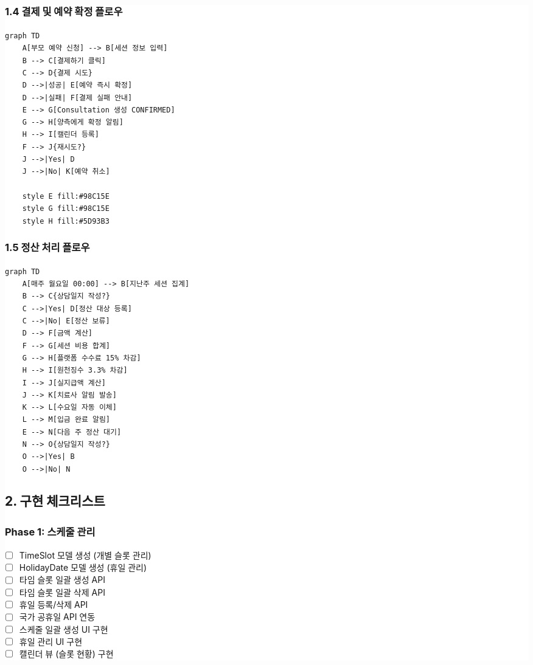 ### 1.4 결제 및 예약 확정 플로우

```mermaid
graph TD
    A[부모 예약 신청] --> B[세션 정보 입력]
    B --> C[결제하기 클릭]
    C --> D{결제 시도}
    D -->|성공| E[예약 즉시 확정]
    D -->|실패| F[결제 실패 안내]
    E --> G[Consultation 생성 CONFIRMED]
    G --> H[양측에게 확정 알림]
    H --> I[캘린더 등록]
    F --> J{재시도?}
    J -->|Yes| D
    J -->|No| K[예약 취소]

    style E fill:#98C15E
    style G fill:#98C15E
    style H fill:#5D93B3
```

### 1.5 정산 처리 플로우

```mermaid
graph TD
    A[매주 월요일 00:00] --> B[지난주 세션 집계]
    B --> C{상담일지 작성?}
    C -->|Yes| D[정산 대상 등록]
    C -->|No| E[정산 보류]
    D --> F[금액 계산]
    F --> G[세션 비용 합계]
    G --> H[플랫폼 수수료 15% 차감]
    H --> I[원천징수 3.3% 차감]
    I --> J[실지급액 계산]
    J --> K[치료사 알림 발송]
    K --> L[수요일 자동 이체]
    L --> M[입금 완료 알림]
    E --> N[다음 주 정산 대기]
    N --> O{상담일지 작성?}
    O -->|Yes| B
    O -->|No| N
```

## 2. 구현 체크리스트

### Phase 1: 스케줄 관리
- [ ] TimeSlot 모델 생성 (개별 슬롯 관리)
- [ ] HolidayDate 모델 생성 (휴일 관리)
- [ ] 타임 슬롯 일괄 생성 API
- [ ] 타임 슬롯 일괄 삭제 API
- [ ] 휴일 등록/삭제 API
- [ ] 국가 공휴일 API 연동
- [ ] 스케줄 일괄 생성 UI 구현
- [ ] 휴일 관리 UI 구현
- [ ] 캘린더 뷰 (슬롯 현황) 구현
